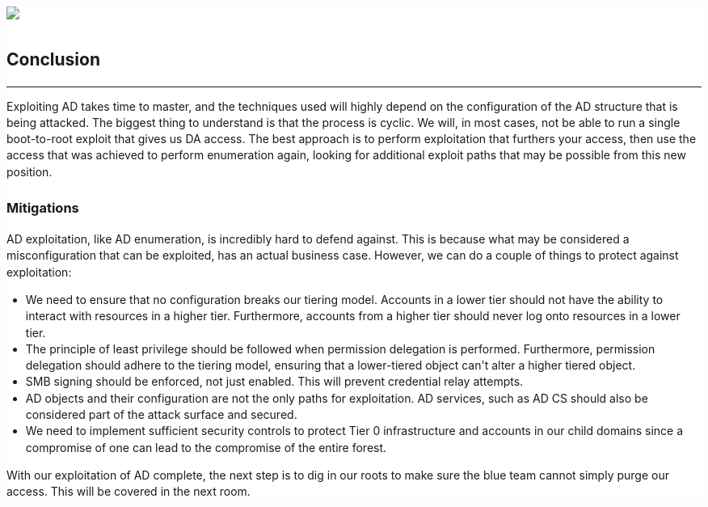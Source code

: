 ![](images/Pasted%20image%2020250527155557.png)

## Conclusion

***

Exploiting AD takes time to master, and the techniques used will highly depend on the configuration of the AD structure that is being attacked. The biggest thing to understand is that the process is cyclic. We will, in most cases, not be able to run a single boot-to-root exploit that gives us DA access. The best approach is to perform exploitation that furthers your access, then use the access that was achieved to perform enumeration again, looking for additional exploit paths that may be possible from this new position.

### Mitigations

AD exploitation, like AD enumeration, is incredibly hard to defend against. This is because what may be considered a misconfiguration that can be exploited, has an actual business case. However, we can do a couple of things to protect against exploitation:

* We need to ensure that no configuration breaks our tiering model. Accounts in a lower tier should not have the ability to interact with resources in a higher tier. Furthermore, accounts from a higher tier should never log onto resources in a lower tier.
* The principle of least privilege should be followed when permission delegation is performed. Furthermore, permission delegation should adhere to the tiering model, ensuring that a lower-tiered object can't alter a higher tiered object.
* SMB signing should be enforced, not just enabled. This will prevent credential relay attempts.
* AD objects and their configuration are not the only paths for exploitation. AD services, such as AD CS should also be considered part of the attack surface and secured.
* We need to implement sufficient security controls to protect Tier 0 infrastructure and accounts in our child domains since a compromise of one can lead to the compromise of the entire forest.

With our exploitation of AD complete, the next step is to dig in our roots to make sure the blue team cannot simply purge our access. This will be covered in the next room.

